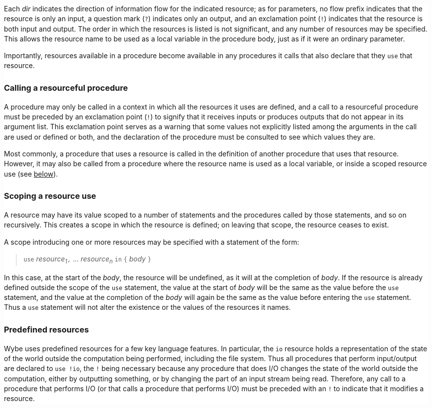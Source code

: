 Each *dir* indicates the direction of information flow for the indicated
resource; as for parameters, no flow prefix indicates that the resource is only
an input, a question mark (`?`) indicates only an output, and an exclamation
point (`!`) indicates that the resource is both input and output.
The order in which the resources is listed is not significant, and any number of
resources may be specified.
This allows the resource name to be used as a local variable in the procedure
body, just as if it were an ordinary parameter.

Importantly, resources available in a procedure become available in any
procedures it calls that also declare that they `use` that resource.

### <a name="calling resourceful"></a>Calling a resourceful procedure

A procedure may only be called in a context in which all the resources it uses
are defined, and a call to a resourceful procedure must be preceded by an
exclamation point (`!`) to signify that it receives inputs or produces outputs
that do not appear in its argument list.
This exclamation point serves as a warning that some values not explicitly
listed among the arguments in the call are used or defined or both, and the
declaration of the procedure must be consulted to see which values they are.

Most commonly, a procedure that uses a resource is called in the
definition of another procedure that uses that resource.
However, it may also be called from a procedure where the resource name is used
as a local variable, or inside a scoped resource use (see [below](#scoping)).

### <a name="scoping"></a>Scoping a resource use

A resource may have its value scoped to a number of statements and the
procedures called by those statements, and so on recursively.
This creates a scope in which the resource is defined;
on leaving that scope, the resource ceases to exist.

A scope introducing one or more resources may be specified with a statement of
the form:

> `use` *resource<sub>1</sub>*`,` ... *resource<sub>n</sub>* `in` `{` *body* `}`

In this case, at the start of the *body*, the resource will be undefined,
as it will at the completion of *body*.
If the resource is already defined outside the scope of the `use` statement,
the value at the start of *body* will be the same as the value before the `use`
statement, and the value at the completion of the *body* will again be the same
as the value before entering the `use` statement.
Thus a `use` statement will not alter the existence or the values of the
resources it names.

### Predefined resources

Wybe uses predefined resources for a few key language features.
In particular, the `io` resource holds a representation of the state of the
world outside the computation being performed, including the file system.
Thus all procedures that perform input/output are declared to `use !io`,
the `!` being necessary because any procedure that does I/O changes the state of
the world outside the computation, either by outputting something, or by
changing the part of an input stream being read.
Therefore, any call to a procedure that performs I/O (or that calls a procedure
that performs I/O) must be preceded with an `!` to indicate that it modifies a
resource.
